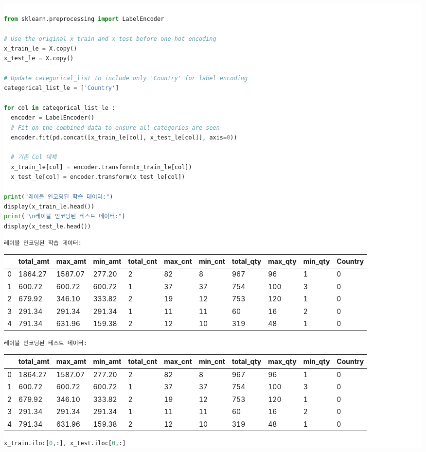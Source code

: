 ```python

from sklearn.preprocessing import LabelEncoder

# Use the original x_train and x_test before one-hot encoding
x_train_le = X.copy()
x_test_le = X.copy()

# Update categorical_list to include only 'Country' for label encoding
categorical_list_le = ['Country']

for col in categorical_list_le :
  encoder = LabelEncoder()
  # Fit on the combined data to ensure all categories are seen
  encoder.fit(pd.concat([x_train_le[col], x_test_le[col]], axis=0))

  # 기존 Col 대체
  x_train_le[col] = encoder.transform(x_train_le[col])
  x_test_le[col] = encoder.transform(x_test_le[col])

print("레이블 인코딩된 학습 데이터:")
display(x_train_le.head())
print("\n레이블 인코딩된 테스트 데이터:")
display(x_test_le.head())
```

`레이블 인코딩된 학습 데이터:`

|  | total_amt | max_amt | min_amt | total_cnt | max_cnt | min_cnt | total_qty | max_qty | min_qty | Country |
| --- | --- | --- | --- | --- | --- | --- | --- | --- | --- | --- |
| 0 | 1864.27 | 1587.07 | 277.20 | 2 | 82 | 8 | 967 | 96 | 1 | 0 |
| 1 | 600.72 | 600.72 | 600.72 | 1 | 37 | 37 | 754 | 100 | 3 | 0 |
| 2 | 679.92 | 346.10 | 333.82 | 2 | 19 | 12 | 753 | 120 | 1 | 0 |
| 3 | 291.34 | 291.34 | 291.34 | 1 | 11 | 11 | 60 | 16 | 2 | 0 |
| 4 | 791.34 | 631.96 | 159.38 | 2 | 12 | 10 | 319 | 48 | 1 | 0 |

`레이블 인코딩된 테스트 데이터:`

|  | total_amt | max_amt | min_amt | total_cnt | max_cnt | min_cnt | total_qty | max_qty | min_qty | Country |
| --- | --- | --- | --- | --- | --- | --- | --- | --- | --- | --- |
| 0 | 1864.27 | 1587.07 | 277.20 | 2 | 82 | 8 | 967 | 96 | 1 | 0 |
| 1 | 600.72 | 600.72 | 600.72 | 1 | 37 | 37 | 754 | 100 | 3 | 0 |
| 2 | 679.92 | 346.10 | 333.82 | 2 | 19 | 12 | 753 | 120 | 1 | 0 |
| 3 | 291.34 | 291.34 | 291.34 | 1 | 11 | 11 | 60 | 16 | 2 | 0 |
| 4 | 791.34 | 631.96 | 159.38 | 2 | 12 | 10 | 319 | 48 | 1 | 0 |

```python
x_train.iloc[0,:], x_test.iloc[0,:]
```
